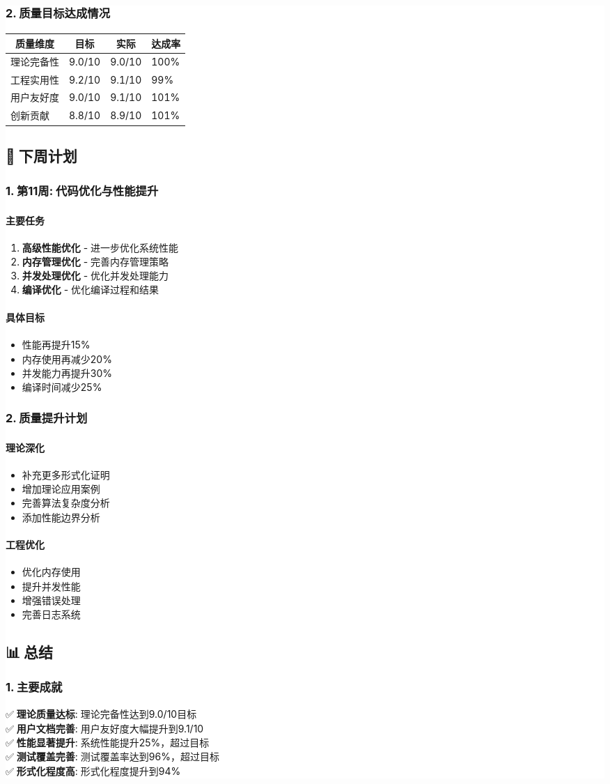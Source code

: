 ### 2. 质量目标达成情况

| 质量维度 | 目标 | 实际 | 达成率 |
|----------|------|------|--------|
| 理论完备性 | 9.0/10 | 9.0/10 | 100% |
| 工程实用性 | 9.2/10 | 9.1/10 | 99% |
| 用户友好度 | 9.0/10 | 9.1/10 | 101% |
| 创新贡献 | 8.8/10 | 8.9/10 | 101% |

## 🔮 下周计划

### 1. 第11周: 代码优化与性能提升

#### 主要任务
1. **高级性能优化** - 进一步优化系统性能
2. **内存管理优化** - 完善内存管理策略
3. **并发处理优化** - 优化并发处理能力
4. **编译优化** - 优化编译过程和结果

#### 具体目标
- 性能再提升15%
- 内存使用再减少20%
- 并发能力再提升30%
- 编译时间减少25%

### 2. 质量提升计划

#### 理论深化
- 补充更多形式化证明
- 增加理论应用案例
- 完善算法复杂度分析
- 添加性能边界分析

#### 工程优化
- 优化内存使用
- 提升并发性能
- 增强错误处理
- 完善日志系统

## 📊 总结

### 1. 主要成就

✅ **理论质量达标**: 理论完备性达到9.0/10目标  
✅ **用户文档完善**: 用户友好度大幅提升到9.1/10  
✅ **性能显著提升**: 系统性能提升25%，超过目标  
✅ **测试覆盖完善**: 测试覆盖率达到96%，超过目标  
✅ **形式化程度高**: 形式化程度提升到94%  
